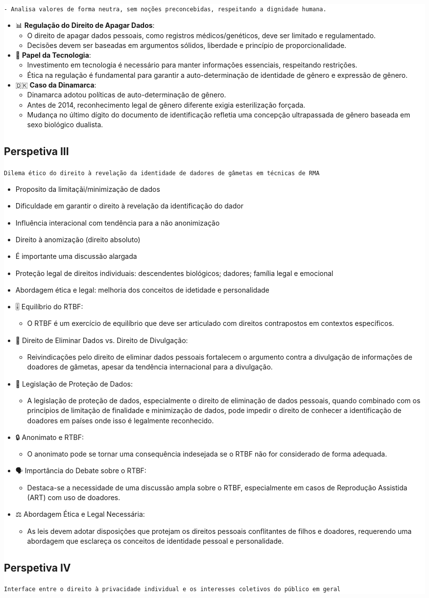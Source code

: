     - Analisa valores de forma neutra, sem noções preconcebidas, respeitando a dignidade humana.
  - 📊 **Regulação do Direito de Apagar Dados**:
    - O direito de apagar dados pessoais, como registros médicos/genéticos, deve ser limitado e regulamentado.
    - Decisões devem ser baseadas em argumentos sólidos, liberdade e princípio de proporcionalidade.
  - 💾 **Papel da Tecnologia**:
    - Investimento em tecnologia é necessário para manter informações essenciais, respeitando restrições.
    - Ética na regulação é fundamental para garantir a auto-determinação de identidade de gênero e expressão de gênero.
  - 🇩🇰 **Caso da Dinamarca**:
    - Dinamarca adotou políticas de auto-determinação de gênero.
    - Antes de 2014, reconhecimento legal de gênero diferente exigia esterilização forçada.
    - Mudança no último dígito do documento de identificação refletia uma concepção ultrapassada de gênero baseada em sexo biológico dualista.

## Perspetiva III

    Dilema ético do direito à revelação da identidade de dadores de gâmetas em técnicas de RMA

- Proposito da limitaçãi/minimização de dados
- Dificuldade em garantir o direito à revelação da identificação do dador
- Influência interacional com tendência para a não anonimização
- Direito à anomização (direito absoluto)
- É importante uma discussão alargada
- Proteção legal de direitos individuais: descendentes biológicos; dadores; família legal e emocional
- Abordagem ética e legal: melhoria dos conceitos de idetidade e personalidade

- 🎚️ Equilíbrio do RTBF:
  - O RTBF é um exercício de equilíbrio que deve ser articulado com direitos contrapostos em contextos específicos.
- 🚫 Direito de Eliminar Dados vs. Direito de Divulgação:
  - Reivindicações pelo direito de eliminar dados pessoais fortalecem o argumento contra a divulgação de informações de doadores de gâmetas, apesar da tendência internacional para a divulgação.
- 📜 Legislação de Proteção de Dados:
  - A legislação de proteção de dados, especialmente o direito de eliminação de dados pessoais, quando combinado com os princípios de limitação de finalidade e minimização de dados, pode impedir o direito de conhecer a identificação de doadores em países onde isso é legalmente reconhecido.
- 🔒 Anonimato e RTBF:
  - O anonimato pode se tornar uma consequência indesejada se o RTBF não for considerado de forma adequada.
- 🗣️ Importância do Debate sobre o RTBF:
  - Destaca-se a necessidade de uma discussão ampla sobre o RTBF, especialmente em casos de Reprodução Assistida (ART) com uso de doadores.
- ⚖️ Abordagem Ética e Legal Necessária:
  - As leis devem adotar disposições que protejam os direitos pessoais conflitantes de filhos e doadores, requerendo uma abordagem que esclareça os conceitos de identidade pessoal e personalidade.

## Perspetiva IV

    Interface entre o direito à privacidade individual e os interesses coletivos do público em geral
